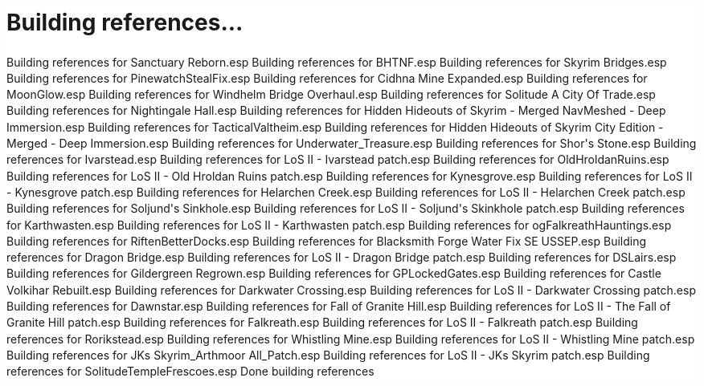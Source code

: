 
Building references...
============================================================
Building references for Sanctuary Reborn.esp
Building references for BHTNF.esp
Building references for Skyrim Bridges.esp
Building references for PinewatchStealFix.esp
Building references for Cidhna Mine Expanded.esp
Building references for MoonGlow.esp
Building references for Windhelm Bridge Overhaul.esp
Building references for Solitude A City Of Trade.esp
Building references for Nightingale Hall.esp
Building references for Hidden Hideouts of Skyrim - Merged NavMeshed - Deep Immersion.esp
Building references for TacticalValtheim.esp
Building references for Hidden Hideouts of Skyrim City Edition - Merged - Deep Immersion.esp
Building references for Underwater_Treasure.esp
Building references for Shor's Stone.esp
Building references for Ivarstead.esp
Building references for LoS II - Ivarstead patch.esp
Building references for OldHroldanRuins.esp
Building references for LoS II - Old Hroldan Ruins patch.esp
Building references for Kynesgrove.esp
Building references for LoS II - Kynesgrove patch.esp
Building references for Helarchen Creek.esp
Building references for LoS II - Helarchen Creek patch.esp
Building references for Soljund's Sinkhole.esp
Building references for LoS II - Soljund's Skinkhole patch.esp
Building references for Karthwasten.esp
Building references for LoS II - Karthwasten patch.esp
Building references for ogFalkreathHauntings.esp
Building references for RiftenBetterDocks.esp
Building references for Blacksmith Forge Water Fix SE USSEP.esp
Building references for Dragon Bridge.esp
Building references for LoS II - Dragon Bridge patch.esp
Building references for DSLairs.esp
Building references for Gildergreen Regrown.esp
Building references for GPLockedGates.esp
Building references for Castle Volkihar Rebuilt.esp
Building references for Darkwater Crossing.esp
Building references for LoS II - Darkwater Crossing patch.esp
Building references for Dawnstar.esp
Building references for Fall of Granite Hill.esp
Building references for LoS II - The Fall of Granite Hill patch.esp
Building references for Falkreath.esp
Building references for LoS II - Falkreath patch.esp
Building references for Rorikstead.esp
Building references for Whistling Mine.esp
Building references for LoS II - Whistling Mine patch.esp
Building references for JKs Skyrim_Arthmoor All_Patch.esp
Building references for LoS II - JKs Skyrim patch.esp
Building references for SolitudeTempleFrescoes.esp
Done building references
